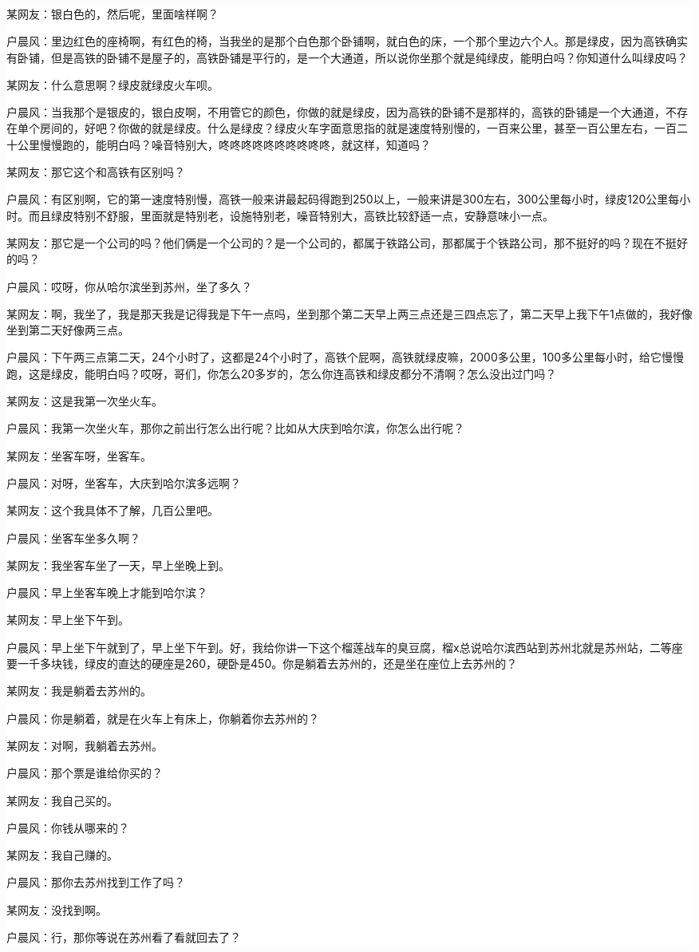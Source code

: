 某网友：银白色的，然后呢，里面啥样啊？

户晨风：里边红色的座椅啊，有红色的椅，当我坐的是那个白色那个卧铺啊，就白色的床，一个那个里边六个人。那是绿皮，因为高铁确实有卧铺，但是高铁的卧铺不是屋子的，高铁卧铺是平行的，是一个大通道，所以说你坐那个就是纯绿皮，能明白吗？你知道什么叫绿皮吗？

某网友：什么意思啊？绿皮就绿皮火车呗。

户晨风：当我那个是银皮的，银白皮啊，不用管它的颜色，你做的就是绿皮，因为高铁的卧铺不是那样的，高铁的卧铺是一个大通道，不存在单个房间的，好吧？你做的就是绿皮。什么是绿皮？绿皮火车字面意思指的就是速度特别慢的，一百来公里，甚至一百公里左右，一百二十公里慢慢跑的，能明白吗？噪音特别大，咚咚咚咚咚咚咚咚咚咚，就这样，知道吗？

某网友：那它这个和高铁有区别吗？

户晨风：有区别啊，它的第一速度特别慢，高铁一般来讲最起码得跑到250以上，一般来讲是300左右，300公里每小时，绿皮120公里每小时。而且绿皮特别不舒服，里面就是特别老，设施特别老，噪音特别大，高铁比较舒适一点，安静意味小一点。

某网友：那它是一个公司的吗？他们俩是一个公司的？是一个公司的，都属于铁路公司，那都属于个铁路公司，那不挺好的吗？现在不挺好的吗？

户晨风：哎呀，你从哈尔滨坐到苏州，坐了多久？

某网友：啊，我坐了，我是那天我是记得我是下午一点吗，坐到那个第二天早上两三点还是三四点忘了，第二天早上我下午1点做的，我好像坐到第二天好像两三点。

户晨风：下午两三点第二天，24个小时了，这都是24个小时了，高铁个屁啊，高铁就绿皮嘛，2000多公里，100多公里每小时，给它慢慢跑，这是绿皮，能明白吗？哎呀，哥们，你怎么20多岁的，怎么你连高铁和绿皮都分不清啊？怎么没出过门吗？

某网友：这是我第一次坐火车。

户晨风：我第一次坐火车，那你之前出行怎么出行呢？比如从大庆到哈尔滨，你怎么出行呢？

某网友：坐客车呀，坐客车。

户晨风：对呀，坐客车，大庆到哈尔滨多远啊？

某网友：这个我具体不了解，几百公里吧。

户晨风：坐客车坐多久啊？

某网友：我坐客车坐了一天，早上坐晚上到。

户晨风：早上坐客车晚上才能到哈尔滨？

某网友：早上坐下午到。

户晨风：早上坐下午就到了，早上坐下午到。好，我给你讲一下这个榴莲战车的臭豆腐，榴x总说哈尔滨西站到苏州北就是苏州站，二等座要一千多块钱，绿皮的直达的硬座是260，硬卧是450。你是躺着去苏州的，还是坐在座位上去苏州的？

某网友：我是躺着去苏州的。

户晨风：你是躺着，就是在火车上有床上，你躺着你去苏州的？

某网友：对啊，我躺着去苏州。

户晨风：那个票是谁给你买的？

某网友：我自己买的。

户晨风：你钱从哪来的？

某网友：我自己赚的。

户晨风：那你去苏州找到工作了吗？

某网友：没找到啊。

户晨风：行，那你等说在苏州看了看就回去了？
